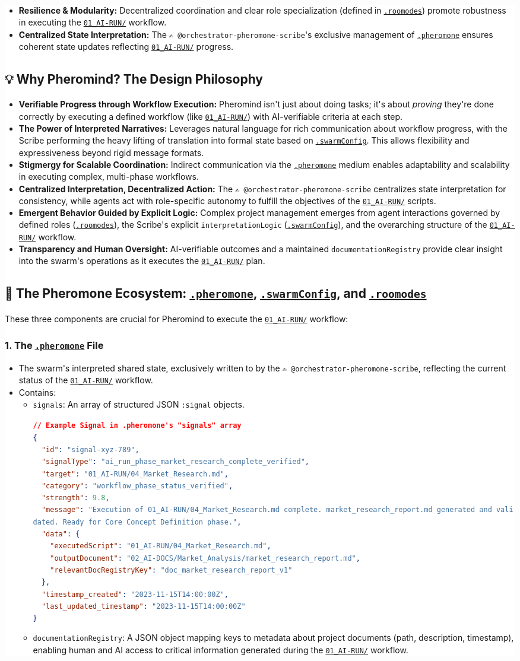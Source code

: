 *   **Resilience & Modularity:** Decentralized coordination and clear role specialization (defined in [`.roomodes`](.roomodes:1)) promote robustness in executing the [`01_AI-RUN/`](01_AI-RUN/) workflow.
*   **Centralized State Interpretation:** The `✍️ @orchestrator-pheromone-scribe`'s exclusive management of [`.pheromone`](.pheromone:1) ensures coherent state updates reflecting [`01_AI-RUN/`](01_AI-RUN/) progress.

## 💡 Why Pheromind? The Design Philosophy

*   **Verifiable Progress through Workflow Execution:** Pheromind isn't just about doing tasks; it's about *proving* they're done correctly by executing a defined workflow (like [`01_AI-RUN/`](01_AI-RUN/)) with AI-verifiable criteria at each step.
*   **The Power of Interpreted Narratives:** Leverages natural language for rich communication about workflow progress, with the Scribe performing the heavy lifting of translation into formal state based on [`.swarmConfig`](.swarmConfig:1). This allows flexibility and expressiveness beyond rigid message formats.
*   **Stigmergy for Scalable Coordination:** Indirect communication via the [`.pheromone`](.pheromone:1) medium enables adaptability and scalability in executing complex, multi-phase workflows.
*   **Centralized Interpretation, Decentralized Action:** The `✍️ @orchestrator-pheromone-scribe` centralizes state interpretation for consistency, while agents act with role-specific autonomy to fulfill the objectives of the [`01_AI-RUN/`](01_AI-RUN/) scripts.
*   **Emergent Behavior Guided by Explicit Logic:** Complex project management emerges from agent interactions governed by defined roles ([`.roomodes`](.roomodes:1)), the Scribe's explicit `interpretationLogic` ([`.swarmConfig`](.swarmConfig:1)), and the overarching structure of the [`01_AI-RUN/`](01_AI-RUN/) workflow.
*   **Transparency and Human Oversight:** AI-verifiable outcomes and a maintained `documentationRegistry` provide clear insight into the swarm's operations as it executes the [`01_AI-RUN/`](01_AI-RUN/) plan.

## 🧬 The Pheromone Ecosystem: [`.pheromone`](.pheromone:1), [`.swarmConfig`](.swarmConfig:1), and [`.roomodes`](.roomodes:1)

These three components are crucial for Pheromind to execute the [`01_AI-RUN/`](01_AI-RUN/) workflow:

### 1. The [`.pheromone`](.pheromone:1) File
*   The swarm's interpreted shared state, exclusively written to by the `✍️ @orchestrator-pheromone-scribe`, reflecting the current status of the [`01_AI-RUN/`](01_AI-RUN/) workflow.
*   Contains:
    *   `signals`: An array of structured JSON `:signal` objects.
        ```json
        // Example Signal in .pheromone's "signals" array
        {
          "id": "signal-xyz-789",
          "signalType": "ai_run_phase_market_research_complete_verified",
          "target": "01_AI-RUN/04_Market_Research.md",
          "category": "workflow_phase_status_verified",
          "strength": 9.8,
          "message": "Execution of 01_AI-RUN/04_Market_Research.md complete. market_research_report.md generated and validated. Ready for Core Concept Definition phase.",
          "data": {
            "executedScript": "01_AI-RUN/04_Market_Research.md",
            "outputDocument": "02_AI-DOCS/Market_Analysis/market_research_report.md",
            "relevantDocRegistryKey": "doc_market_research_report_v1"
          },
          "timestamp_created": "2023-11-15T14:00:00Z",
          "last_updated_timestamp": "2023-11-15T14:00:00Z"
        }
        ```
    *   `documentationRegistry`: A JSON object mapping keys to metadata about project documents (path, description, timestamp), enabling human and AI access to critical information generated during the [`01_AI-RUN/`](01_AI-RUN/) workflow.